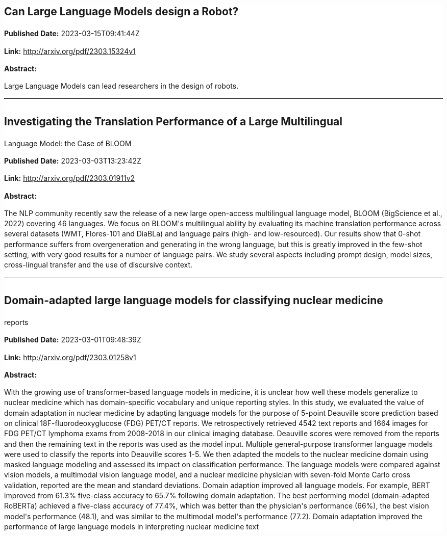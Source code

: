 ## Can Large Language Models design a Robot?

**Published Date:** 2023-03-15T09:41:44Z

**Link:** http://arxiv.org/pdf/2303.15324v1

**Abstract:**

  Large Language Models can lead researchers in the design of robots.


---

## Investigating the Translation Performance of a Large Multilingual
  Language Model: the Case of BLOOM

**Published Date:** 2023-03-03T13:23:42Z

**Link:** http://arxiv.org/pdf/2303.01911v2

**Abstract:**

  The NLP community recently saw the release of a new large open-access
multilingual language model, BLOOM (BigScience et al., 2022) covering 46
languages. We focus on BLOOM's multilingual ability by evaluating its machine
translation performance across several datasets (WMT, Flores-101 and DiaBLa)
and language pairs (high- and low-resourced). Our results show that 0-shot
performance suffers from overgeneration and generating in the wrong language,
but this is greatly improved in the few-shot setting, with very good results
for a number of language pairs. We study several aspects including prompt
design, model sizes, cross-lingual transfer and the use of discursive context.


---

## Domain-adapted large language models for classifying nuclear medicine
  reports

**Published Date:** 2023-03-01T09:48:39Z

**Link:** http://arxiv.org/pdf/2303.01258v1

**Abstract:**

  With the growing use of transformer-based language models in medicine, it is
unclear how well these models generalize to nuclear medicine which has
domain-specific vocabulary and unique reporting styles. In this study, we
evaluated the value of domain adaptation in nuclear medicine by adapting
language models for the purpose of 5-point Deauville score prediction based on
clinical 18F-fluorodeoxyglucose (FDG) PET/CT reports. We retrospectively
retrieved 4542 text reports and 1664 images for FDG PET/CT lymphoma exams from
2008-2018 in our clinical imaging database. Deauville scores were removed from
the reports and then the remaining text in the reports was used as the model
input. Multiple general-purpose transformer language models were used to
classify the reports into Deauville scores 1-5. We then adapted the models to
the nuclear medicine domain using masked language modeling and assessed its
impact on classification performance. The language models were compared against
vision models, a multimodal vision language model, and a nuclear medicine
physician with seven-fold Monte Carlo cross validation, reported are the mean
and standard deviations. Domain adaption improved all language models. For
example, BERT improved from 61.3% five-class accuracy to 65.7% following domain
adaptation. The best performing model (domain-adapted RoBERTa) achieved a
five-class accuracy of 77.4%, which was better than the physician's performance
(66%), the best vision model's performance (48.1), and was similar to the
multimodal model's performance (77.2). Domain adaptation improved the
performance of large language models in interpreting nuclear medicine text